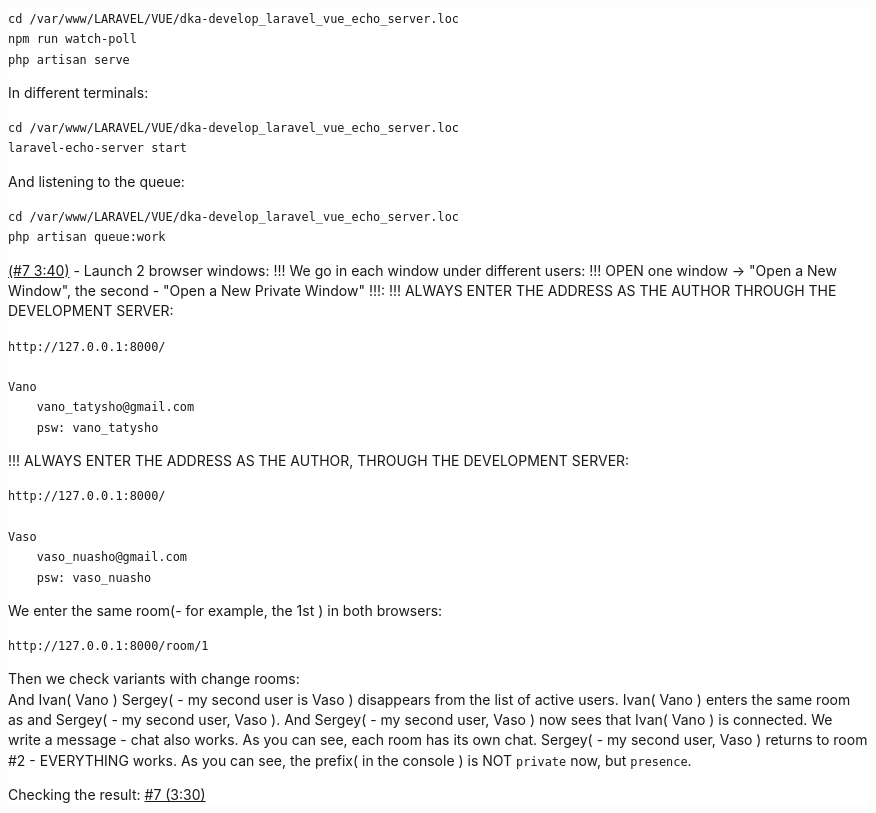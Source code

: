 	cd /var/www/LARAVEL/VUE/dka-develop_laravel_vue_echo_server.loc
	npm run watch-poll
	php artisan serve

In different terminals:

	cd /var/www/LARAVEL/VUE/dka-develop_laravel_vue_echo_server.loc
	laravel-echo-server start

And listening to the queue:

	cd /var/www/LARAVEL/VUE/dka-develop_laravel_vue_echo_server.loc
	php artisan queue:work
	
[(#7 3:40)]( https://youtu.be/BpOu55DLQgU?list=PLD5U-C5KK50WlQNiunPPXSj5jjxVVTPtk&t=220 ) - Launch 2 browser windows:
!!! We go in each window under different users: !!! OPEN one window -> "Open a New Window", the second - "Open a New Private Window" !!!:
!!! ALWAYS ENTER THE ADDRESS AS THE AUTHOR THROUGH THE DEVELOPMENT SERVER:

	http://127.0.0.1:8000/
	
	Vano  
		vano_tatysho@gmail.com
		psw: vano_tatysho
												
!!! ALWAYS ENTER THE ADDRESS AS THE AUTHOR, THROUGH THE DEVELOPMENT SERVER:

	http://127.0.0.1:8000/					
	
	Vaso
		vaso_nuasho@gmail.com
		psw: vaso_nuasho
							
We enter the same room(- for example, the 1st ) in both browsers:

	http://127.0.0.1:8000/room/1

Then we check variants with change rooms:	
And Ivan( Vano ) Sergey( - my second user is Vaso ) disappears from the list of active users. Ivan( Vano ) enters the same room as
and Sergey( - my second user, Vaso ). And Sergey( - my second user, Vaso ) now sees that Ivan( Vano ) is connected. We write a message -
chat also works. As you can see, each room has its own chat. Sergey( - my second user, Vaso ) returns to room #2 - EVERYTHING works.
As you can see, the prefix( in the console ) is NOT `private` now, but `presence`.

Checking the result: [#7 (3:30)]( https://youtu.be/BpOu55DLQgU?list=PLD5U-C5KK50WlQNiunPPXSj5jjxVVTPtk&t=210 )
